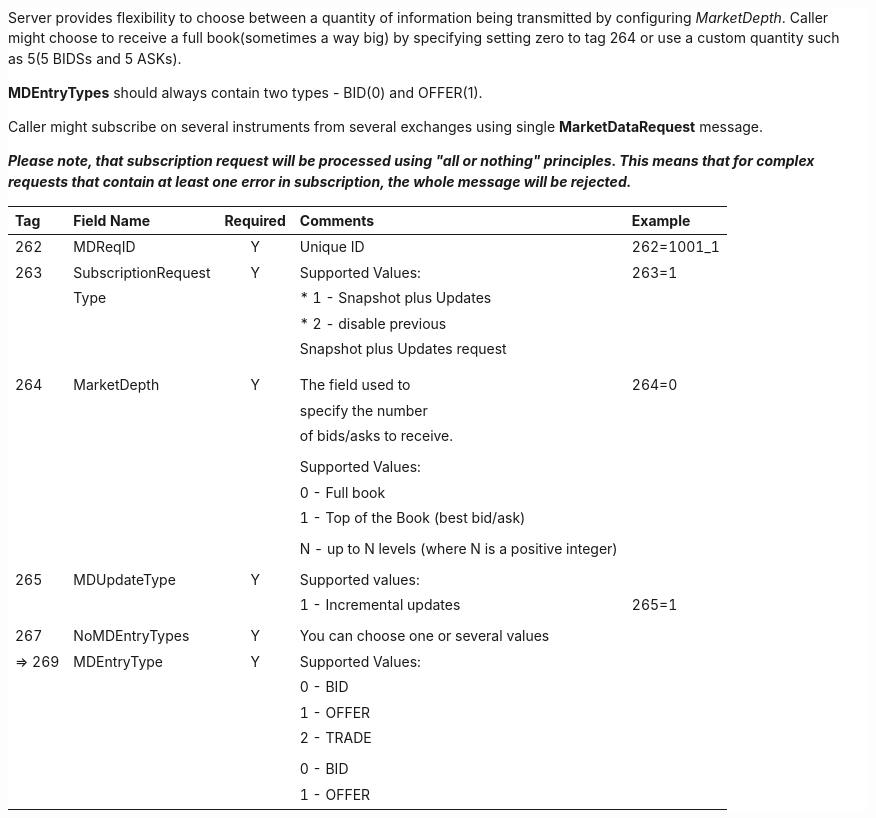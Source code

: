 
Server provides flexibility to choose between a quantity of information being transmitted by configuring *MarketDepth*. Caller   
might choose to receive a full book(sometimes a way big) by specifying setting zero to tag 264 or use a custom quantity such  
as 5(5 BIDSs and 5 ASKs).  
  
**MDEntryTypes** should always contain two types - BID(0) and OFFER(1).  
  
Caller might subscribe on several instruments from several exchanges using single **MarketDataRequest** message. 

***Please note, that subscription request will be processed using "all or nothing" principles. 
    This means that for complex requests that contain at least one error in subscription, the whole message will be rejected.***


|  Tag     | Field Name            | Required | Comments                                             | Example             |
|:---------|:--------------------- |:--------:| :----------------------------------------------------|:--------------------|
| 262      | MDReqID               |   Y      | Unique ID                                            |262=1001_1           |
| 263      | SubscriptionRequest   |   Y      | Supported Values:                                     |263=1                |
|          | Type                  |          |* 1 - Snapshot plus   Updates                         |                     |
|          |                       |          |* 2 - disable    previous                             |                     |
|          |                       |          |  Snapshot plus Updates request                       |                     |
|          |                       |          |                                                      |                     |
|          |                       |          |                                                      |                     |
| 264      | MarketDepth           |   Y      |The field used to                                     |264=0                |
|          |                       |          |specify the number                                    |                     |
|          |                       |          |of bids/asks to  receive.                             |                     |
|          |                       |          |                                                      |                     |
|          |                       |          |Supported Values:                                     |                     |
|          |                       |          |0 - Full book                                         |                     |
|          |                       |          |1 - Top of the Book  (best bid/ask)                   |                     |
|          |                       |          |                                                      |                     |
|          |                       |          | N - up to N levels   (where N is a positive integer) |                     |
|          |                       |          |                                                      |                     |
| 265      | MDUpdateType          |   Y      |       Supported values:                              |                     |
|          |                       |          |  1 - Incremental updates                             |     265=1           |
|          |                       |          |                                                      |                     |
| 267      | NoMDEntryTypes        |   Y      | You can choose one or several values                 |                     |
| =>   269 | MDEntryType           |   Y      | Supported Values:                                    |                     |
|          |                       |          |            0 - BID                                   |                     |
|          |                       |          |            1 - OFFER                                 |                     |
|          |                       |          |            2 - TRADE                                 |                     |
|          |                       |          |                                                      |                     |
|          |                       |          | 0 - BID                                              |                     |
|          |                       |          | 1 - OFFER                                            |                     |